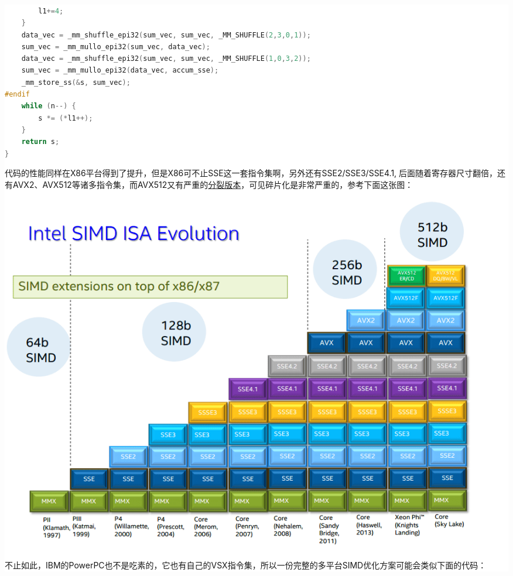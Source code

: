 ```c
        l1+=4;
    }
    data_vec = _mm_shuffle_epi32(sum_vec, sum_vec, _MM_SHUFFLE(2,3,0,1));	
    sum_vec = _mm_mullo_epi32(sum_vec, data_vec);	
    data_vec = _mm_shuffle_epi32(sum_vec, sum_vec, _MM_SHUFFLE(1,0,3,2));	
    sum_vec = _mm_mullo_epi32(data_vec, accum_sse);
    _mm_store_ss(&s, sum_vec);
#endif
    while (n--) {
        s *= (*l1++);
    }
    return s;
}
```

代码的性能同样在X86平台得到了提升，但是X86可不止SSE这一套指令集啊，另外还有SSE2/SSE3/SSE4.1, 后面随着寄存器尺寸翻倍，还有AVX2、AVX512等诸多指令集，而AVX512又有严重的[分裂版本](https://en.wikipedia.org/wiki/AVX-512)，可见碎片化是非常严重的，参考下面这张图：

![](./Intel-SIMD.png)

不止如此，IBM的PowerPC也不是吃素的，它也有自己的VSX指令集，所以一份完整的多平台SIMD优化方案可能会类似下面的代码：
